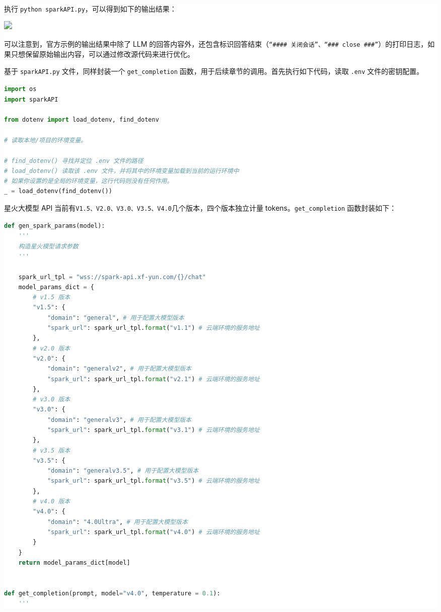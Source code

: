 ```python
```

执行 `python sparkAPI.py`，可以得到如下的输出结果：

![](https://cdn.nlark.com/yuque/0/2024/png/2639475/1735544031880-89aa277e-5eef-4530-9fc2-fe931df3f371.png)

可以注意到，官方示例的输出结果中除了 LLM 的回答内容外，还包含标识回答结束（`“#### 关闭会话”、“### close ###”`）的打印日志，如果只想保留原始输出内容，可以通过修改源代码来进行优化。

基于 `sparkAPI.py` 文件，同样封装一个 `get_completion` 函数，用于后续章节的调用。首先执行如下代码，读取 `.env` 文件的密钥配置。

```python
import os
import sparkAPI

from dotenv import load_dotenv, find_dotenv

# 读取本地/项目的环境变量。

# find_dotenv() 寻找并定位 .env 文件的路径
# load_dotenv() 读取该 .env 文件，并将其中的环境变量加载到当前的运行环境中  
# 如果你设置的是全局的环境变量，这行代码则没有任何作用。
_ = load_dotenv(find_dotenv())
```

星火大模型 API 当前有` V1.5、V2.0、V3.0、V3.5、V4.0 `几个版本，四个版本独立计量 tokens。`get_completion` 函数封装如下：

```python
def gen_spark_params(model):
    '''
    构造星火模型请求参数
    '''

    spark_url_tpl = "wss://spark-api.xf-yun.com/{}/chat"
    model_params_dict = {
        # v1.5 版本
        "v1.5": {
            "domain": "general", # 用于配置大模型版本
            "spark_url": spark_url_tpl.format("v1.1") # 云端环境的服务地址
        },
        # v2.0 版本
        "v2.0": {
            "domain": "generalv2", # 用于配置大模型版本
            "spark_url": spark_url_tpl.format("v2.1") # 云端环境的服务地址
        },
        # v3.0 版本
        "v3.0": {
            "domain": "generalv3", # 用于配置大模型版本
            "spark_url": spark_url_tpl.format("v3.1") # 云端环境的服务地址
        },
        # v3.5 版本
        "v3.5": {
            "domain": "generalv3.5", # 用于配置大模型版本
            "spark_url": spark_url_tpl.format("v3.5") # 云端环境的服务地址
        },
        # v4.0 版本
        "v4.0": {
            "domain": "4.0Ultra", # 用于配置大模型版本
            "spark_url": spark_url_tpl.format("v4.0") # 云端环境的服务地址
        }
    }
    return model_params_dict[model]


def get_completion(prompt, model="v4.0", temperature = 0.1):
    '''
```